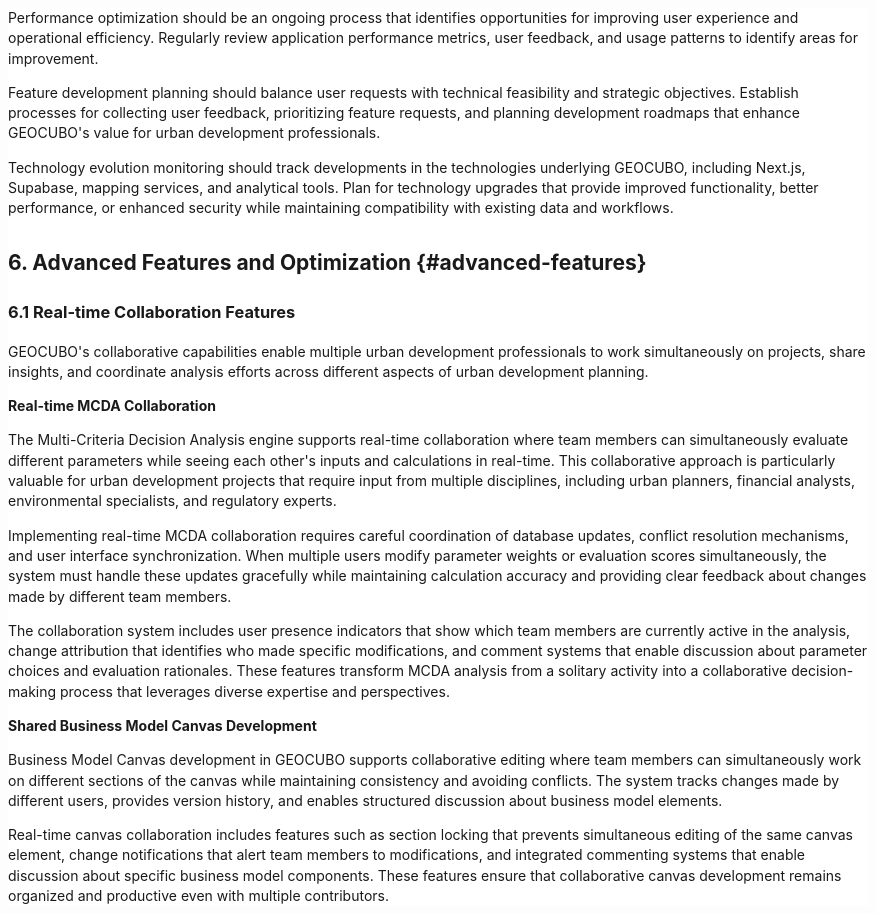 Performance optimization should be an ongoing process that identifies opportunities for improving user experience and operational efficiency. Regularly review application performance metrics, user feedback, and usage patterns to identify areas for improvement.

Feature development planning should balance user requests with technical feasibility and strategic objectives. Establish processes for collecting user feedback, prioritizing feature requests, and planning development roadmaps that enhance GEOCUBO's value for urban development professionals.

Technology evolution monitoring should track developments in the technologies underlying GEOCUBO, including Next.js, Supabase, mapping services, and analytical tools. Plan for technology upgrades that provide improved functionality, better performance, or enhanced security while maintaining compatibility with existing data and workflows.


## 6. Advanced Features and Optimization {#advanced-features}

### 6.1 Real-time Collaboration Features

GEOCUBO's collaborative capabilities enable multiple urban development professionals to work simultaneously on projects, share insights, and coordinate analysis efforts across different aspects of urban development planning.

**Real-time MCDA Collaboration**

The Multi-Criteria Decision Analysis engine supports real-time collaboration where team members can simultaneously evaluate different parameters while seeing each other's inputs and calculations in real-time. This collaborative approach is particularly valuable for urban development projects that require input from multiple disciplines, including urban planners, financial analysts, environmental specialists, and regulatory experts.

Implementing real-time MCDA collaboration requires careful coordination of database updates, conflict resolution mechanisms, and user interface synchronization. When multiple users modify parameter weights or evaluation scores simultaneously, the system must handle these updates gracefully while maintaining calculation accuracy and providing clear feedback about changes made by different team members.

The collaboration system includes user presence indicators that show which team members are currently active in the analysis, change attribution that identifies who made specific modifications, and comment systems that enable discussion about parameter choices and evaluation rationales. These features transform MCDA analysis from a solitary activity into a collaborative decision-making process that leverages diverse expertise and perspectives.

**Shared Business Model Canvas Development**

Business Model Canvas development in GEOCUBO supports collaborative editing where team members can simultaneously work on different sections of the canvas while maintaining consistency and avoiding conflicts. The system tracks changes made by different users, provides version history, and enables structured discussion about business model elements.

Real-time canvas collaboration includes features such as section locking that prevents simultaneous editing of the same canvas element, change notifications that alert team members to modifications, and integrated commenting systems that enable discussion about specific business model components. These features ensure that collaborative canvas development remains organized and productive even with multiple contributors.
